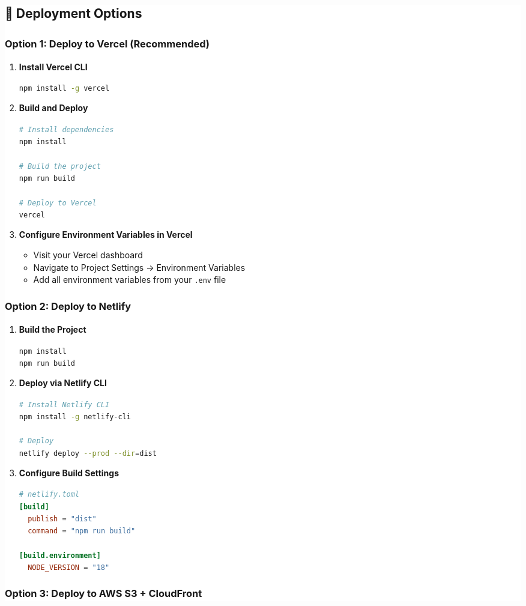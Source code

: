 ## 🚀 Deployment Options

### Option 1: Deploy to Vercel (Recommended)

1. **Install Vercel CLI**
   ```bash
   npm install -g vercel
   ```

2. **Build and Deploy**
   ```bash
   # Install dependencies
   npm install
   
   # Build the project
   npm run build
   
   # Deploy to Vercel
   vercel
   ```

3. **Configure Environment Variables in Vercel**
   - Visit your Vercel dashboard
   - Navigate to Project Settings → Environment Variables
   - Add all environment variables from your `.env` file

### Option 2: Deploy to Netlify

1. **Build the Project**
   ```bash
   npm install
   npm run build
   ```

2. **Deploy via Netlify CLI**
   ```bash
   # Install Netlify CLI
   npm install -g netlify-cli
   
   # Deploy
   netlify deploy --prod --dir=dist
   ```

3. **Configure Build Settings**
   ```toml
   # netlify.toml
   [build]
     publish = "dist"
     command = "npm run build"
   
   [build.environment]
     NODE_VERSION = "18"
   ```

### Option 3: Deploy to AWS S3 + CloudFront
